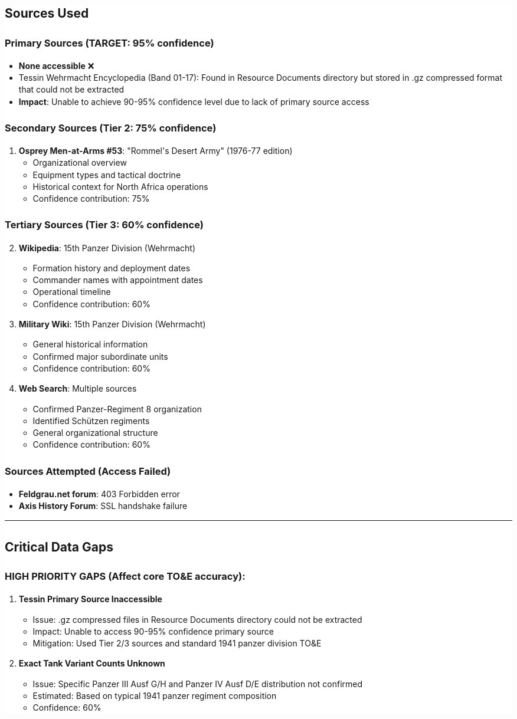## Sources Used

### Primary Sources (TARGET: 95% confidence)
- **None accessible** ❌
- Tessin Wehrmacht Encyclopedia (Band 01-17): Found in Resource Documents directory but stored in .gz compressed format that could not be extracted
- **Impact**: Unable to achieve 90-95% confidence level due to lack of primary source access

### Secondary Sources (Tier 2: 75% confidence)
1. **Osprey Men-at-Arms #53**: "Rommel's Desert Army" (1976-77 edition)
   - Organizational overview
   - Equipment types and tactical doctrine
   - Historical context for North Africa operations
   - Confidence contribution: 75%

### Tertiary Sources (Tier 3: 60% confidence)
2. **Wikipedia**: 15th Panzer Division (Wehrmacht)
   - Formation history and deployment dates
   - Commander names with appointment dates
   - Operational timeline
   - Confidence contribution: 60%

3. **Military Wiki**: 15th Panzer Division (Wehrmacht)
   - General historical information
   - Confirmed major subordinate units
   - Confidence contribution: 60%

4. **Web Search**: Multiple sources
   - Confirmed Panzer-Regiment 8 organization
   - Identified Schützen regiments
   - General organizational structure
   - Confidence contribution: 60%

### Sources Attempted (Access Failed)
- **Feldgrau.net forum**: 403 Forbidden error
- **Axis History Forum**: SSL handshake failure

---

## Critical Data Gaps

### HIGH PRIORITY GAPS (Affect core TO&E accuracy):
1. **Tessin Primary Source Inaccessible**
   - Issue: .gz compressed files in Resource Documents directory could not be extracted
   - Impact: Unable to access 90-95% confidence primary source
   - Mitigation: Used Tier 2/3 sources and standard 1941 panzer division TO&E

2. **Exact Tank Variant Counts Unknown**
   - Issue: Specific Panzer III Ausf G/H and Panzer IV Ausf D/E distribution not confirmed
   - Estimated: Based on typical 1941 panzer regiment composition
   - Confidence: 60%
